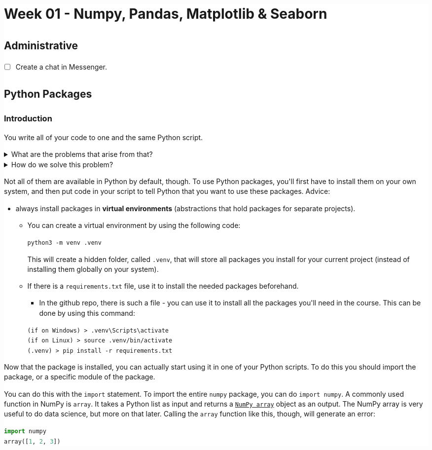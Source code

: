 # Week 01 - Numpy, Pandas, Matplotlib & Seaborn

## Administrative

- [ ] Create a chat in Messenger.

## Python Packages

### Introduction

You write all of your code to one and the same Python script.

<details><summary>What are the problems that arise from that?</summary></details>

<details><summary>How do we solve this problem?</summary></details>

Not all of them are available in Python by default, though. To use Python packages, you'll first have to install them on your own system, and then put code in your script to tell Python that you want to use these packages. Advice:

- always install packages in **virtual environments** (abstractions that hold packages for separate projects).
  - You can create a virtual environment by using the following code:

    ```console
    python3 -m venv .venv
    ```

    This will create a hidden folder, called `.venv`, that will store all packages you install for your current project (instead of installing them globally on your system).

  - If there is a `requirements.txt` file, use it to install the needed packages beforehand.
    - In the github repo, there is such a file - you can use it to install all the packages you'll need in the course. This can be done by using this command:

    ```console
    (if on Windows) > .venv\Scripts\activate
    (if on Linux) > source .venv/bin/activate
    (.venv) > pip install -r requirements.txt
    ```

Now that the package is installed, you can actually start using it in one of your Python scripts. To do this you should import the package, or a specific module of the package.

You can do this with the `import` statement. To import the entire `numpy` package, you can do `import numpy`. A commonly used function in NumPy is `array`. It takes a Python list as input and returns a [`NumPy array`](https://numpy.org/doc/stable/reference/generated/numpy.array.html) object as an output. The NumPy array is very useful to do data science, but more on that later. Calling the `array` function like this, though, will generate an error:

```python
import numpy
array([1, 2, 3])
```
